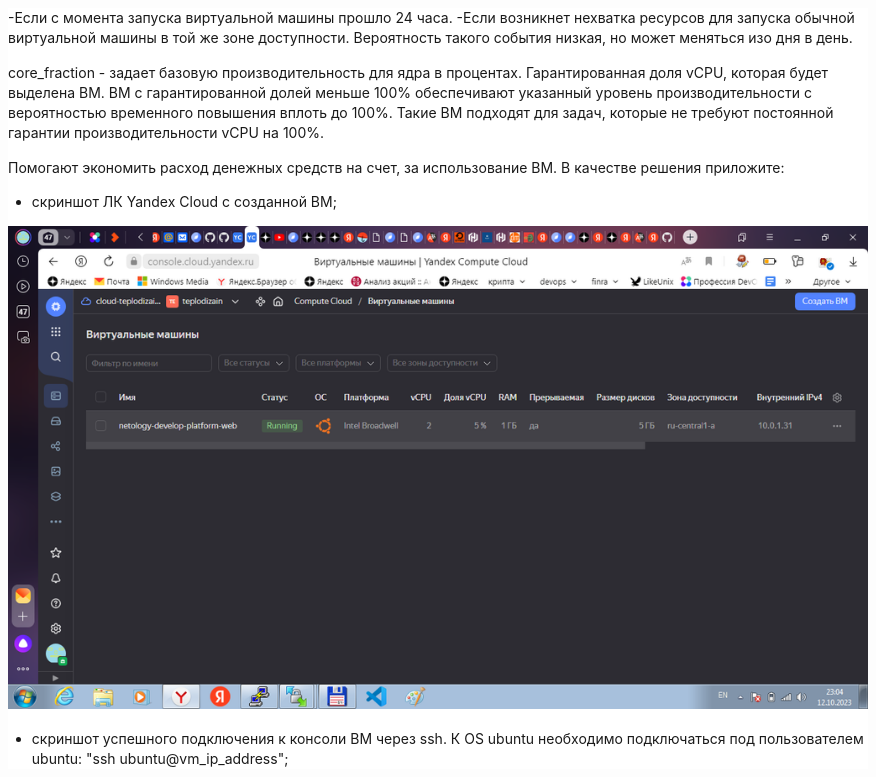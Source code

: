 -Если с момента запуска виртуальной машины прошло 24 часа.
-Если возникнет нехватка ресурсов для запуска обычной виртуальной машины в той же зоне доступности. Вероятность такого события низкая, но может меняться изо дня в день.

core_fraction - задает базовую производительность для ядра в процентах. Гарантированная доля vCPU, которая будет выделена ВМ. ВМ с гарантированной долей меньше 100% обеспечивают указанный уровень производительности с вероятностью временного повышения вплоть до 100%. Такие ВМ подходят для задач, которые не требуют постоянной гарантии производительности vCPU на 100%.

Помогают экономить расход денежных средств на счет, за использование ВМ.
В качестве решения приложите:

- скриншот ЛК Yandex Cloud с созданной ВМ;
  
![](https://github.com/teplodizain/-Terraform/blob/main/jpg/terraform/terraform_2.1.1.png)

- скриншот успешного подключения к консоли ВМ через ssh. К OS ubuntu необходимо подключаться под пользователем ubuntu: "ssh ubuntu@vm_ip_address";

